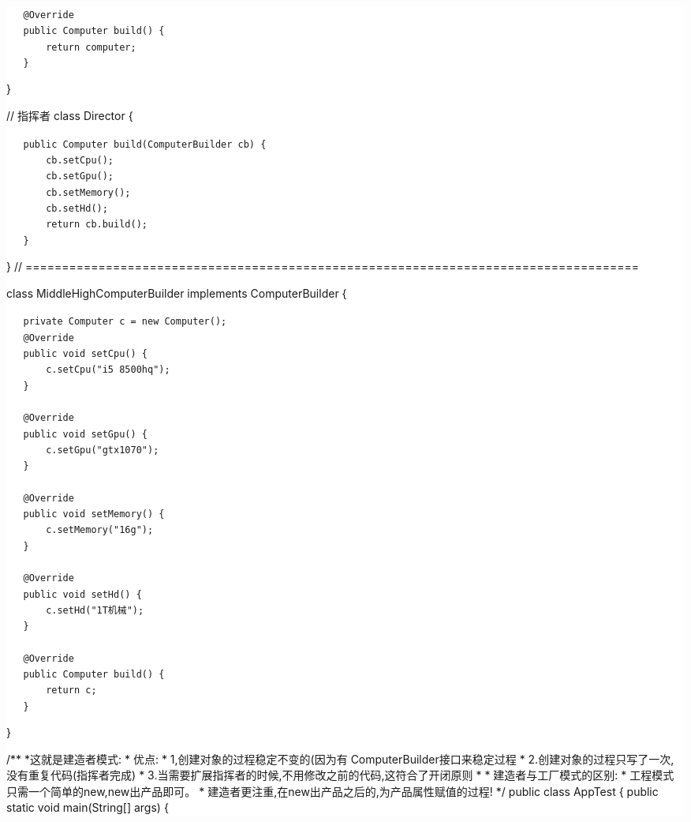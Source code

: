        @Override
       public Computer build() {
           return computer;
       }
   }
   
   // 指挥者
   class Director {
   
       public Computer build(ComputerBuilder cb) {
           cb.setCpu();
           cb.setGpu();
           cb.setMemory();
           cb.setHd();
           return cb.build();
       }
   }
   // ====================================================================================
   
   
   class MiddleHighComputerBuilder implements ComputerBuilder {
   
       private Computer c = new Computer();
       @Override
       public void setCpu() {
           c.setCpu("i5 8500hq");
       }
   
       @Override
       public void setGpu() {
           c.setGpu("gtx1070");
       }
   
       @Override
       public void setMemory() {
           c.setMemory("16g");
       }
   
       @Override
       public void setHd() {
           c.setHd("1T机械");
       }
   
       @Override
       public Computer build() {
           return c;
       }
   }
   
   /**
    *这就是建造者模式:
    * 优点:
    * 1,创建对象的过程稳定不变的(因为有 ComputerBuilder接口来稳定过程
    * 2.创建对象的过程只写了一次,没有重复代码(指挥者完成)
    * 3.当需要扩展指挥者的时候,不用修改之前的代码,这符合了开闭原则
    *
    * 建造者与工厂模式的区别:
    * 工程模式只需一个简单的new,new出产品即可。
    * 建造者更注重,在new出产品之后的,为产品属性赋值的过程!
    */
   public class AppTest {
       public static void main(String[] args) {
   